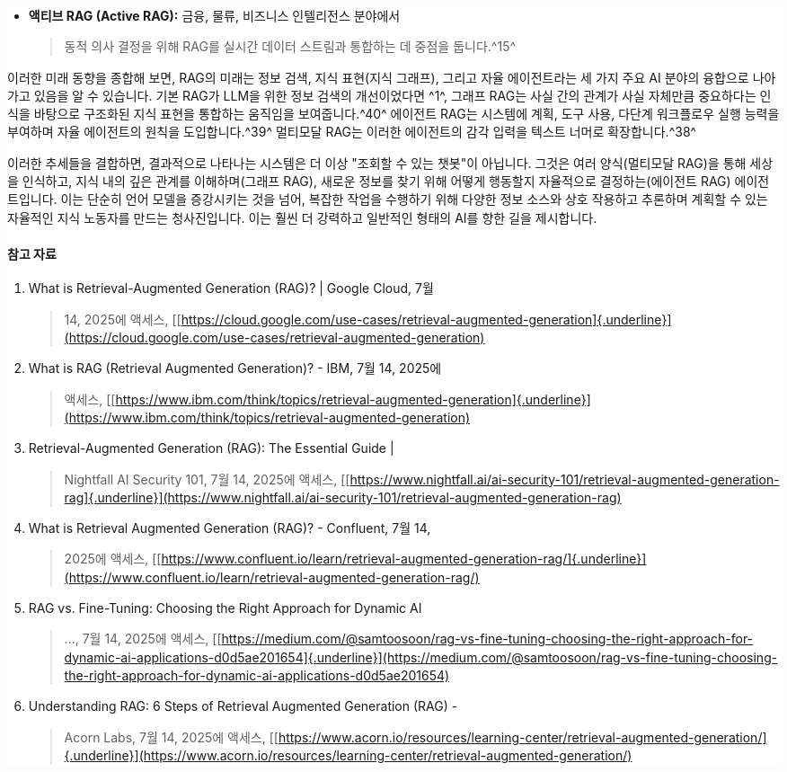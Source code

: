 - **액티브 RAG (Active RAG):** 금융, 물류, 비즈니스 인텔리전스 분야에서
  > 동적 의사 결정을 위해 RAG를 실시간 데이터 스트림과 통합하는 데
  > 중점을 둡니다.^15^

이러한 미래 동향을 종합해 보면, RAG의 미래는 정보 검색, 지식 표현(지식
그래프), 그리고 자율 에이전트라는 세 가지 주요 AI 분야의 융합으로
나아가고 있음을 알 수 있습니다. 기본 RAG가 LLM을 위한 정보 검색의
개선이었다면 ^1^, 그래프 RAG는 사실 간의 관계가 사실 자체만큼 중요하다는
인식을 바탕으로 구조화된 지식 표현을 통합하는 움직임을 보여줍니다.^40^
에이전트 RAG는 시스템에 계획, 도구 사용, 다단계 워크플로우 실행 능력을
부여하며 자율 에이전트의 원칙을 도입합니다.^39^ 멀티모달 RAG는 이러한
에이전트의 감각 입력을 텍스트 너머로 확장합니다.^38^

이러한 추세들을 결합하면, 결과적으로 나타나는 시스템은 더 이상 \"조회할
수 있는 챗봇\"이 아닙니다. 그것은 여러 양식(멀티모달 RAG)을 통해 세상을
인식하고, 지식 내의 깊은 관계를 이해하며(그래프 RAG), 새로운 정보를 찾기
위해 어떻게 행동할지 자율적으로 결정하는(에이전트 RAG) 에이전트입니다.
이는 단순히 언어 모델을 증강시키는 것을 넘어, 복잡한 작업을 수행하기
위해 다양한 정보 소스와 상호 작용하고 추론하며 계획할 수 있는 자율적인
지식 노동자를 만드는 청사진입니다. 이는 훨씬 더 강력하고 일반적인 형태의
AI를 향한 길을 제시합니다.

#### 참고 자료

1.  What is Retrieval-Augmented Generation (RAG)? \| Google Cloud, 7월
    > 14, 2025에 액세스,
    > [[https://cloud.google.com/use-cases/retrieval-augmented-generation]{.underline}](https://cloud.google.com/use-cases/retrieval-augmented-generation)

2.  What is RAG (Retrieval Augmented Generation)? - IBM, 7월 14, 2025에
    > 액세스,
    > [[https://www.ibm.com/think/topics/retrieval-augmented-generation]{.underline}](https://www.ibm.com/think/topics/retrieval-augmented-generation)

3.  Retrieval-Augmented Generation (RAG): The Essential Guide \|
    > Nightfall AI Security 101, 7월 14, 2025에 액세스,
    > [[https://www.nightfall.ai/ai-security-101/retrieval-augmented-generation-rag]{.underline}](https://www.nightfall.ai/ai-security-101/retrieval-augmented-generation-rag)

4.  What is Retrieval Augmented Generation (RAG)? - Confluent, 7월 14,
    > 2025에 액세스,
    > [[https://www.confluent.io/learn/retrieval-augmented-generation-rag/]{.underline}](https://www.confluent.io/learn/retrieval-augmented-generation-rag/)

5.  RAG vs. Fine-Tuning: Choosing the Right Approach for Dynamic AI
    > \..., 7월 14, 2025에 액세스,
    > [[https://medium.com/@samtoosoon/rag-vs-fine-tuning-choosing-the-right-approach-for-dynamic-ai-applications-d0d5ae201654]{.underline}](https://medium.com/@samtoosoon/rag-vs-fine-tuning-choosing-the-right-approach-for-dynamic-ai-applications-d0d5ae201654)

6.  Understanding RAG: 6 Steps of Retrieval Augmented Generation (RAG) -
    > Acorn Labs, 7월 14, 2025에 액세스,
    > [[https://www.acorn.io/resources/learning-center/retrieval-augmented-generation/]{.underline}](https://www.acorn.io/resources/learning-center/retrieval-augmented-generation/)
